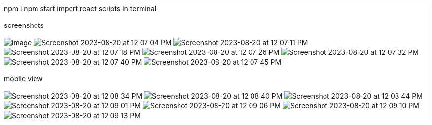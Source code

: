 npm i
npm start
import react scripts in terminal

screenshots

![image](https://github.com/vohraaYatinn/modern_personal_responsive_portfolio/assets/96340665/7f185bb0-9ef4-4592-a000-6d22cb2e43be)
<img width="1440" alt="Screenshot 2023-08-20 at 12 07 04 PM" src="https://github.com/vohraaYatinn/modern_personal_responsive_portfolio/assets/96340665/5d8b10bc-2f1a-4c34-b54f-e01600a12689">
<img width="1440" alt="Screenshot 2023-08-20 at 12 07 11 PM" src="https://github.com/vohraaYatinn/modern_personal_responsive_portfolio/assets/96340665/953ef317-76be-4515-aec0-7f7bf51ea37a">
<img width="1440" alt="Screenshot 2023-08-20 at 12 07 18 PM" src="https://github.com/vohraaYatinn/modern_personal_responsive_portfolio/assets/96340665/1a8f42b1-a556-438b-90fe-e7062d2b6b3f">
<img width="1440" alt="Screenshot 2023-08-20 at 12 07 26 PM" src="https://github.com/vohraaYatinn/modern_personal_responsive_portfolio/assets/96340665/d3bad258-47d9-46bf-9254-9e64fdc4b5a2">
<img width="1440" alt="Screenshot 2023-08-20 at 12 07 32 PM" src="https://github.com/vohraaYatinn/modern_personal_responsive_portfolio/assets/96340665/78feeab9-bf90-4c7d-97a8-3180f71fcd5d">
<img width="1440" alt="Screenshot 2023-08-20 at 12 07 40 PM" src="https://github.com/vohraaYatinn/modern_personal_responsive_portfolio/assets/96340665/f419afeb-4e65-4297-bc8e-e011e67661f4">
<img width="1440" alt="Screenshot 2023-08-20 at 12 07 45 PM" src="https://github.com/vohraaYatinn/modern_personal_responsive_portfolio/assets/96340665/baf1981b-ef0f-4154-9c63-1c4b6759490e">



mobile view



<img width="286" alt="Screenshot 2023-08-20 at 12 08 34 PM" src="https://github.com/vohraaYatinn/modern_personal_responsive_portfolio/assets/96340665/f2078f68-9913-45c3-a4ec-a3969b48a0a1">
<img width="286" alt="Screenshot 2023-08-20 at 12 08 40 PM" src="https://github.com/vohraaYatinn/modern_personal_responsive_portfolio/assets/96340665/63eda9d4-2bc3-4db1-9cf6-8f5a6041a6b0">
<img width="286" alt="Screenshot 2023-08-20 at 12 08 44 PM" src="https://github.com/vohraaYatinn/modern_personal_responsive_portfolio/assets/96340665/7a090f13-4140-4b7e-a3a2-6cdc9b64f408">
<img width="286" alt="Screenshot 2023-08-20 at 12 09 01 PM" src="https://github.com/vohraaYatinn/modern_personal_responsive_portfolio/assets/96340665/b55a7dc6-89a0-4b2a-b15a-0099d5ca42dd">
<img width="286" alt="Screenshot 2023-08-20 at 12 09 06 PM" src="https://github.com/vohraaYatinn/modern_personal_responsive_portfolio/assets/96340665/8890f389-cff3-48c3-b782-0d8b009bf19c">
<img width="286" alt="Screenshot 2023-08-20 at 12 09 10 PM" src="https://github.com/vohraaYatinn/modern_personal_responsive_portfolio/assets/96340665/1c1be4c5-9110-42b6-ba6d-da10f1ebfc3a">
<img width="286" alt="Screenshot 2023-08-20 at 12 09 13 PM" src="https://github.com/vohraaYatinn/modern_personal_responsive_portfolio/assets/96340665/67971cd8-3774-4584-8b95-fcdfc122de9b">


